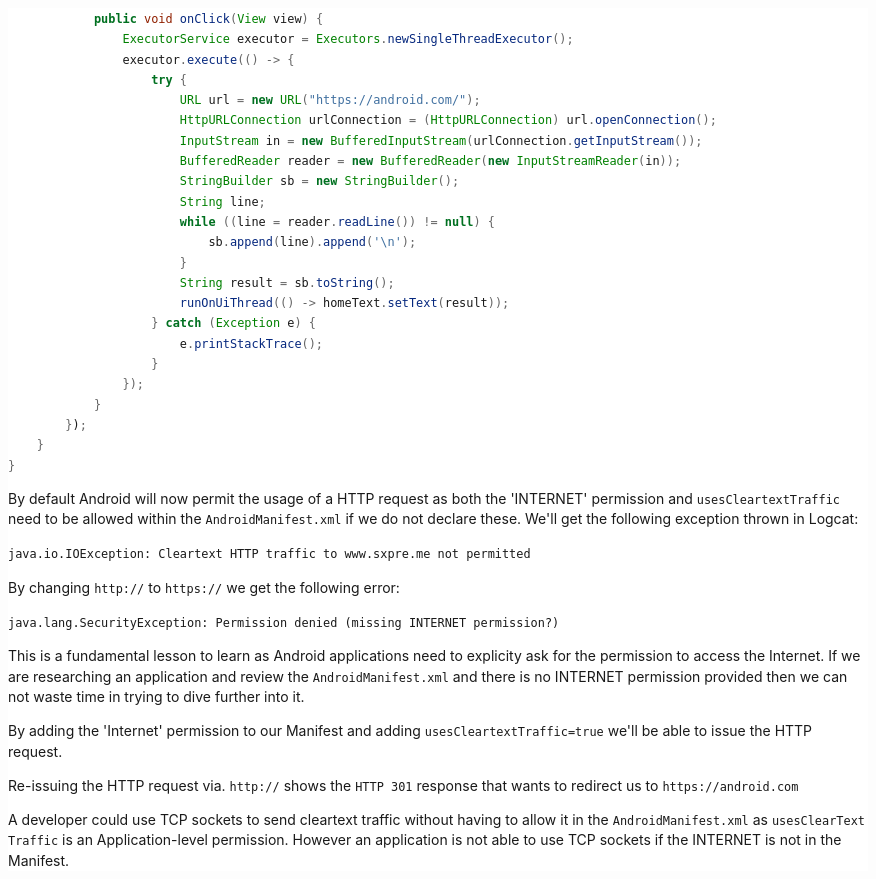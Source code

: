 ```java
            public void onClick(View view) {
                ExecutorService executor = Executors.newSingleThreadExecutor();
                executor.execute(() -> {
                    try {
                        URL url = new URL("https://android.com/");
                        HttpURLConnection urlConnection = (HttpURLConnection) url.openConnection();
                        InputStream in = new BufferedInputStream(urlConnection.getInputStream());
                        BufferedReader reader = new BufferedReader(new InputStreamReader(in));
                        StringBuilder sb = new StringBuilder();
                        String line;
                        while ((line = reader.readLine()) != null) {
                            sb.append(line).append('\n');
                        }
                        String result = sb.toString();
                        runOnUiThread(() -> homeText.setText(result));
                    } catch (Exception e) {
                        e.printStackTrace();
                    }
                });
            }
        });
    }
}
```

By default Android will now permit the usage of a HTTP request as both the 'INTERNET' permission and `usesCleartextTraffic` need to be allowed within the `AndroidManifest.xml` if we do not declare these. We'll get the following exception thrown in Logcat:

```
java.io.IOException: Cleartext HTTP traffic to www.sxpre.me not permitted
```

By changing `http://` to `https://` we get the following error:

```
java.lang.SecurityException: Permission denied (missing INTERNET permission?)
```

This is a fundamental lesson to learn as Android applications need to explicity ask for the permission to access the Internet. If we are researching an application and review the `AndroidManifest.xml` and there is no INTERNET permission provided then we can not waste time in trying to dive further into it.

By adding the 'Internet' permission to our Manifest and adding `usesCleartextTraffic=true` we'll be able to issue the HTTP request.

Re-issuing the HTTP request via. `http://` shows the `HTTP 301` response that wants to redirect us to `https://android.com`

A developer could use TCP sockets to send cleartext traffic without having to allow it in the `AndroidManifest.xml` as 
`usesClearTextTraffic` is an Application-level permission. However an application is not able to use TCP sockets if the INTERNET is not in the Manifest.
